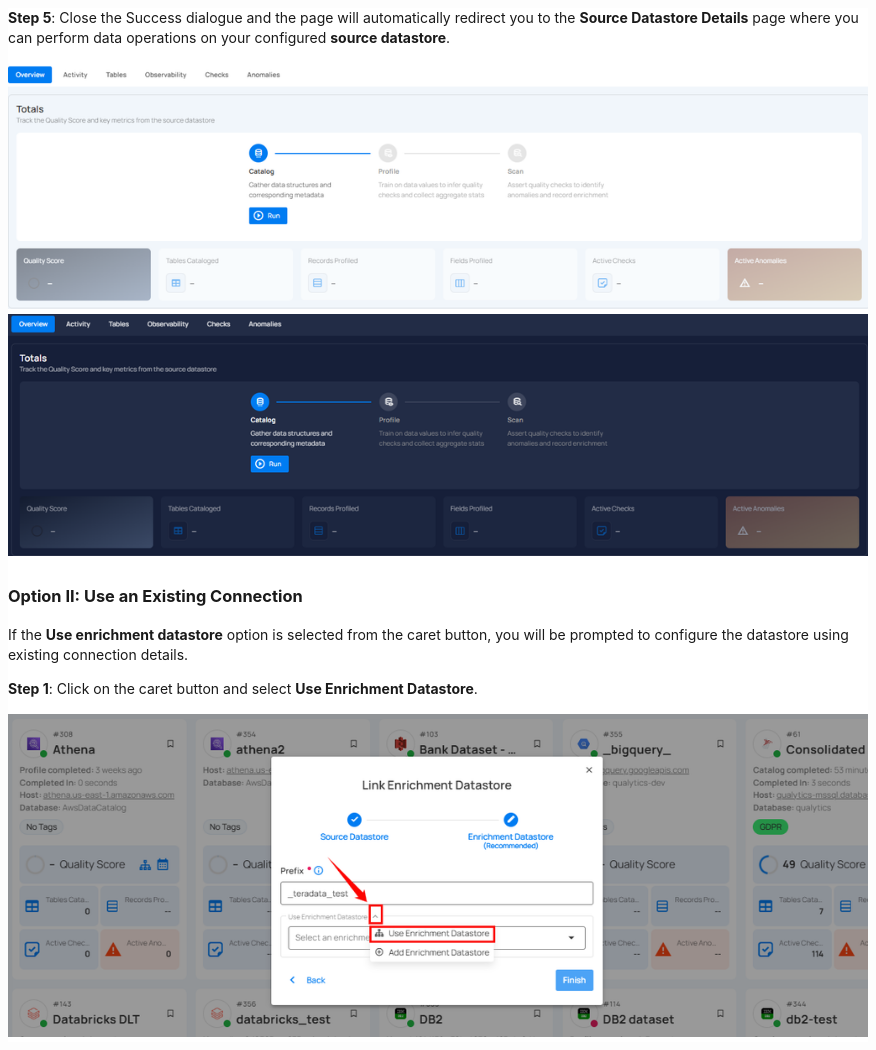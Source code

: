
**Step 5**: Close the Success dialogue and the page will automatically redirect you to the **Source Datastore Details** page where you can perform data operations on your configured **source datastore**.

![source-datastore-teradata](../assets/datastores/teradata/source-datastore-teradata-overview-light-14.png#only-light)
![source-datastore-teradata](../assets/datastores/teradata/source-datastore-teradata-overview-dark-14.png#only-dark)

### Option II: Use an Existing Connection

If the **Use enrichment datastore** option is selected from the caret button, you will be prompted to configure the datastore using existing connection details. 

**Step 1**: Click on the caret button and select **Use Enrichment Datastore**.

![use-enrichment-datastore](../assets/datastores/teradata/use-enrichment-light.png#only-light)
